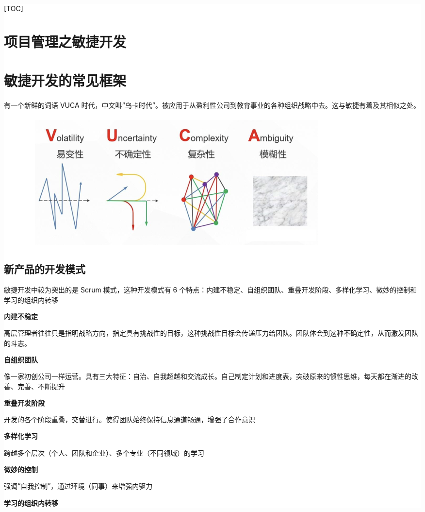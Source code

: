 [TOC]







# 项目管理之敏捷开发



# 敏捷开发的常见框架

有一个新鲜的词语 VUCA 时代，中文叫“乌卡时代”。被应用于从盈利性公司到教育事业的各种组织战略中去。这与敏捷有着及其相似之处。

![image-20221020090919462](assets/image-20221020090919462.png)



## 新产品的开发模式

敏捷开发中较为突出的是 Scrum 模式，这种开发模式有 6 个特点：内建不稳定、自组织团队、重叠开发阶段、多样化学习、微妙的控制和学习的组织内转移

**内建不稳定**

高层管理者往往只是指明战略方向，指定具有挑战性的目标，这种挑战性目标会传递压力给团队。团队体会到这种不确定性，从而激发团队的斗志。

**自组织团队**

像一家初创公司一样运营。具有三大特征：自治、自我超越和交流成长。自己制定计划和进度表，突破原来的惯性思维，每天都在渐进的改善、完善、不断提升

**重叠开发阶段**

开发的各个阶段重叠，交替进行。使得团队始终保持信息通道畅通，增强了合作意识

**多样化学习**

跨越多个层次（个人、团队和企业）、多个专业（不同领域）的学习

**微妙的控制**

强调“自我控制”，通过环境（同事）来增强内驱力

**学习的组织内转移**
